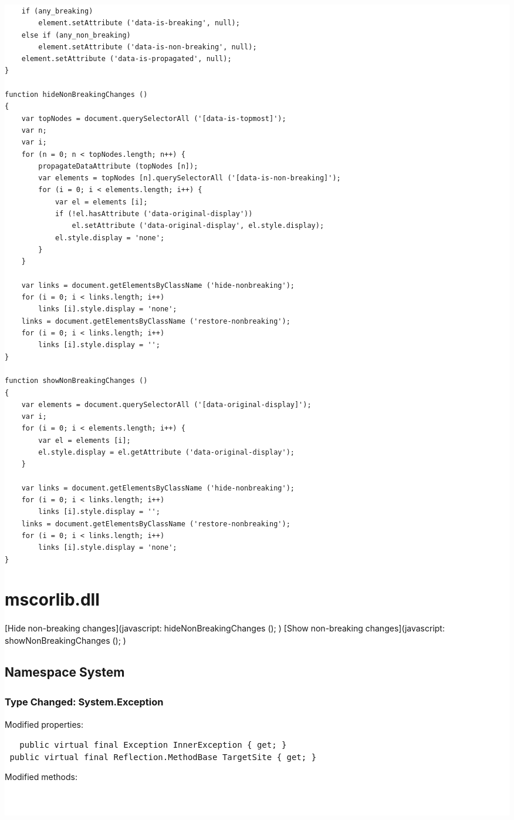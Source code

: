 		if (any_breaking)
			element.setAttribute ('data-is-breaking', null);
		else if (any_non_breaking)
			element.setAttribute ('data-is-non-breaking', null);
		element.setAttribute ('data-is-propagated', null);
	}

	function hideNonBreakingChanges ()
	{
		var topNodes = document.querySelectorAll ('[data-is-topmost]');
		var n;
		var i;
		for (n = 0; n < topNodes.length; n++) {
			propagateDataAttribute (topNodes [n]);
			var elements = topNodes [n].querySelectorAll ('[data-is-non-breaking]');
			for (i = 0; i < elements.length; i++) {
				var el = elements [i];
				if (!el.hasAttribute ('data-original-display'))
					el.setAttribute ('data-original-display', el.style.display);
				el.style.display = 'none';
			}
		}
		
		var links = document.getElementsByClassName ('hide-nonbreaking');
		for (i = 0; i < links.length; i++)
			links [i].style.display = 'none';
		links = document.getElementsByClassName ('restore-nonbreaking');
		for (i = 0; i < links.length; i++)
			links [i].style.display = '';
	}

	function showNonBreakingChanges ()
	{
		var elements = document.querySelectorAll ('[data-original-display]');
		var i;
		for (i = 0; i < elements.length; i++) {
			var el = elements [i];
			el.style.display = el.getAttribute ('data-original-display');
		}

		var links = document.getElementsByClassName ('hide-nonbreaking');
		for (i = 0; i < links.length; i++)
			links [i].style.display = '';
		links = document.getElementsByClassName ('restore-nonbreaking');
		for (i = 0; i < links.length; i++)
			links [i].style.display = 'none';
	}
</script><h1 id='diff/xi/Xamarin.WatchOS/mscorlib.html'>mscorlib.dll</h1>

 [Hide non-breaking changes](javascript: hideNonBreakingChanges (); ) [Show non-breaking changes](javascript: showNonBreakingChanges (); )   
<div data-is-topmost="">
 <div> 
<h2>Namespace System</h2>
 <div>
<h3>Type Changed: System.Exception</h3>
<p>Modified properties:</p>
<pre>
<div data-is-breaking="">	public <span class='removed removed-inline removed-breaking-inline'>virtual</span> <span class='removed removed-inline '>final</span> Exception InnerException { get; }
</div><div data-is-breaking="">	public <span class='removed removed-inline removed-breaking-inline'>virtual</span> <span class='removed removed-inline '>final</span> Reflection.MethodBase TargetSite { get; }
</div></pre>
<p>Modified methods:</p>
<pre>